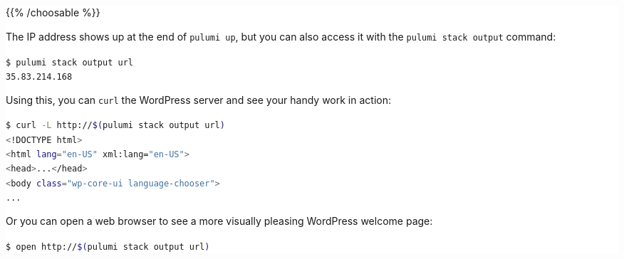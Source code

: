 {{% /choosable %}}

The IP address shows up at the end of `pulumi up`, but you can also access it with the `pulumi stack output` command:

```bash
$ pulumi stack output url
35.83.214.168
```

Using this, you can `curl` the WordPress server and see your handy work in action:

```bash
$ curl -L http://$(pulumi stack output url)
<!DOCTYPE html>
<html lang="en-US" xml:lang="en-US">
<head>...</head>
<body class="wp-core-ui language-chooser">
...
```

Or you can open a web browser to see a more visually pleasing WordPress welcome page:

```bash
$ open http://$(pulumi stack output url)
```
